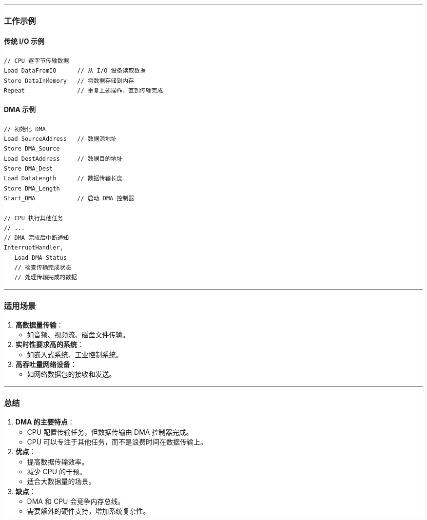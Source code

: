 ------

### **工作示例**

#### **传统 I/O 示例**

```assembly
// CPU 逐字节传输数据
Load DataFromIO      // 从 I/O 设备读取数据
Store DataInMemory   // 将数据存储到内存
Repeat               // 重复上述操作，直到传输完成
```

#### **DMA 示例**

```assembly
// 初始化 DMA
Load SourceAddress   // 数据源地址
Store DMA_Source
Load DestAddress     // 数据目的地址
Store DMA_Dest
Load DataLength      // 数据传输长度
Store DMA_Length
Start_DMA            // 启动 DMA 控制器

// CPU 执行其他任务
// ...
// DMA 完成后中断通知
InterruptHandler,
   Load DMA_Status
   // 检查传输完成状态
   // 处理传输完成的数据
```

------

### **适用场景**

1. **高数据量传输**：
   - 如音频、视频流、磁盘文件传输。
2. **实时性要求高的系统**：
   - 如嵌入式系统、工业控制系统。
3. **高吞吐量网络设备**：
   - 如网络数据包的接收和发送。

------

### **总结**

1. **DMA 的主要特点**：
   - CPU 配置传输任务，但数据传输由 DMA 控制器完成。
   - CPU 可以专注于其他任务，而不是浪费时间在数据传输上。
2. **优点**：
   - 提高数据传输效率。
   - 减少 CPU 的干预。
   - 适合大数据量的场景。
3. **缺点**：
   - DMA 和 CPU 会竞争内存总线。
   - 需要额外的硬件支持，增加系统复杂性。
